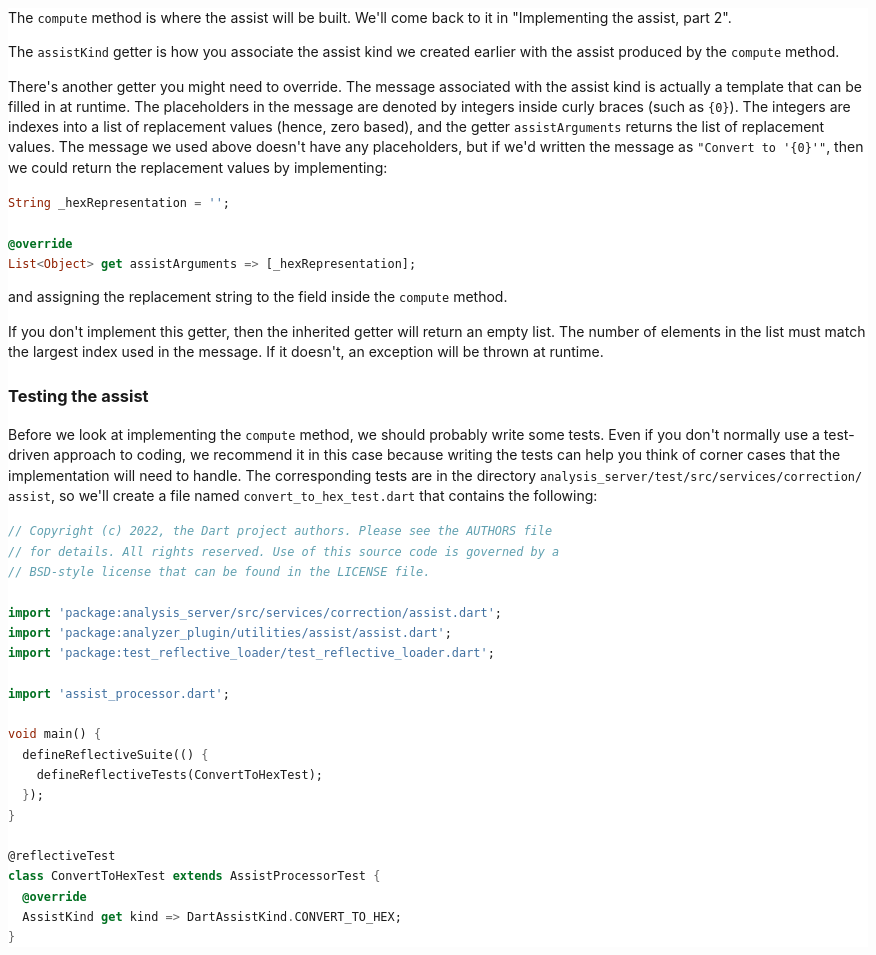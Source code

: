The `compute` method is where the assist will be built. We'll come back to it in
"Implementing the assist, part 2".

The `assistKind` getter is how you associate the assist kind we created earlier
with the assist produced by the `compute` method.

There's another getter you might need to override. The message associated with
the assist kind is actually a template that can be filled in at runtime. The
placeholders in the message are denoted by integers inside curly braces (such as
`{0}`). The integers are indexes into a list of replacement values (hence, zero
based), and the getter `assistArguments` returns the list of replacement values.
The message we used above doesn't have any placeholders, but if we'd written the
message as `"Convert to '{0}'"`, then we could return the replacement values by
implementing:

```dart
String _hexRepresentation = '';

@override
List<Object> get assistArguments => [_hexRepresentation];
```

and assigning the replacement string to the field inside the `compute` method.

If you don't implement this getter, then the inherited getter will return an
empty list. The number of elements in the list must match the largest index used
in the message. If it doesn't, an exception will be thrown at runtime.

### Testing the assist

Before we look at implementing the `compute` method, we should probably write
some tests. Even if you don't normally use a test-driven approach to coding, we
recommend it in this case because writing the tests can help you think of corner
cases that the implementation will need to handle. The corresponding tests are
in the directory `analysis_server/test/src/services/correction/assist`, so we'll
create a file named `convert_to_hex_test.dart` that contains the following:

```dart
// Copyright (c) 2022, the Dart project authors. Please see the AUTHORS file
// for details. All rights reserved. Use of this source code is governed by a
// BSD-style license that can be found in the LICENSE file.

import 'package:analysis_server/src/services/correction/assist.dart';
import 'package:analyzer_plugin/utilities/assist/assist.dart';
import 'package:test_reflective_loader/test_reflective_loader.dart';

import 'assist_processor.dart';

void main() {
  defineReflectiveSuite(() {
    defineReflectiveTests(ConvertToHexTest);
  });
}

@reflectiveTest
class ConvertToHexTest extends AssistProcessorTest {
  @override
  AssistKind get kind => DartAssistKind.CONVERT_TO_HEX;
}
```
